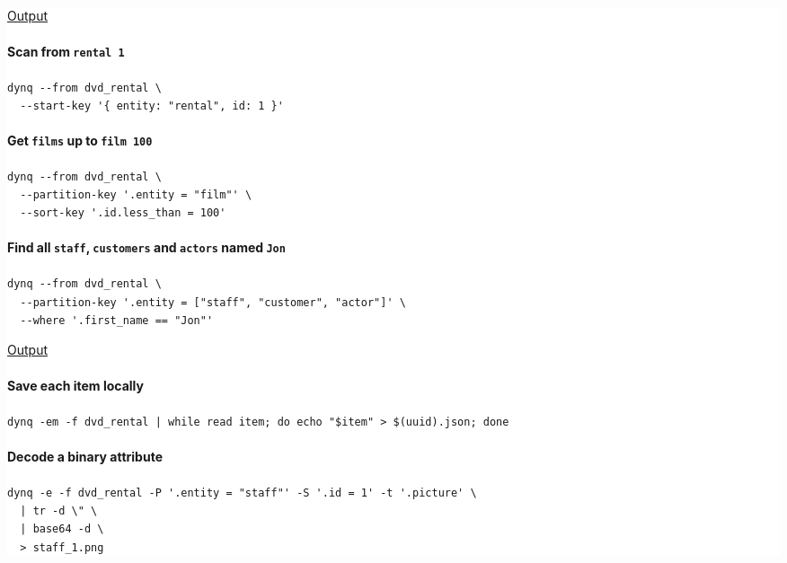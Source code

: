 [Output](docs/examples/film-1-inventory.json)

#### Scan from `rental 1`

```shell
dynq --from dvd_rental \
  --start-key '{ entity: "rental", id: 1 }'
```

#### Get `films` up to `film 100`

```shell
dynq --from dvd_rental \
  --partition-key '.entity = "film"' \
  --sort-key '.id.less_than = 100'
```

#### Find all `staff`, `customers` and `actors` named `Jon`

```shell
dynq --from dvd_rental \
  --partition-key '.entity = ["staff", "customer", "actor"]' \
  --where '.first_name == "Jon"'
```

[Output](docs/examples/jons.json)

#### Save each item locally

```shell
dynq -em -f dvd_rental | while read item; do echo "$item" > $(uuid).json; done
```

#### Decode a binary attribute

```shell
dynq -e -f dvd_rental -P '.entity = "staff"' -S '.id = 1' -t '.picture' \
  | tr -d \" \
  | base64 -d \
  > staff_1.png
```
